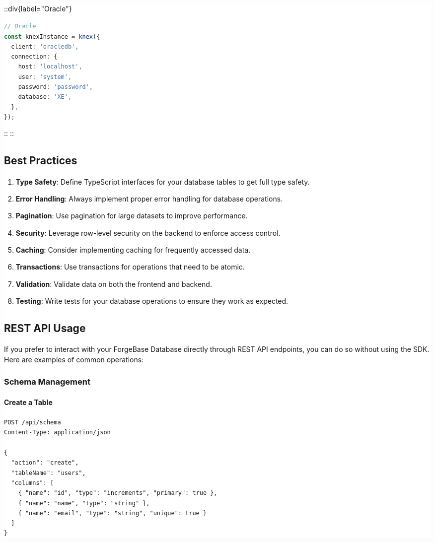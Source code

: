 ::div{label="Oracle"}

```typescript [ts]
// Oracle
const knexInstance = knex({
  client: 'oracledb',
  connection: {
    host: 'localhost',
    user: 'system',
    password: 'password',
    database: 'XE',
  },
});
```

::
::

## Best Practices

1. **Type Safety**: Define TypeScript interfaces for your database tables to get full type safety.

2. **Error Handling**: Always implement proper error handling for database operations.

3. **Pagination**: Use pagination for large datasets to improve performance.

4. **Security**: Leverage row-level security on the backend to enforce access control.

5. **Caching**: Consider implementing caching for frequently accessed data.

6. **Transactions**: Use transactions for operations that need to be atomic.

7. **Validation**: Validate data on both the frontend and backend.

8. **Testing**: Write tests for your database operations to ensure they work as expected.

## REST API Usage

If you prefer to interact with your ForgeBase Database directly through REST API endpoints, you can do so without using the SDK. Here are examples of common operations:

### Schema Management

#### Create a Table

```http [http]
POST /api/schema
Content-Type: application/json

{
  "action": "create",
  "tableName": "users",
  "columns": [
    { "name": "id", "type": "increments", "primary": true },
    { "name": "name", "type": "string" },
    { "name": "email", "type": "string", "unique": true }
  ]
}
```
